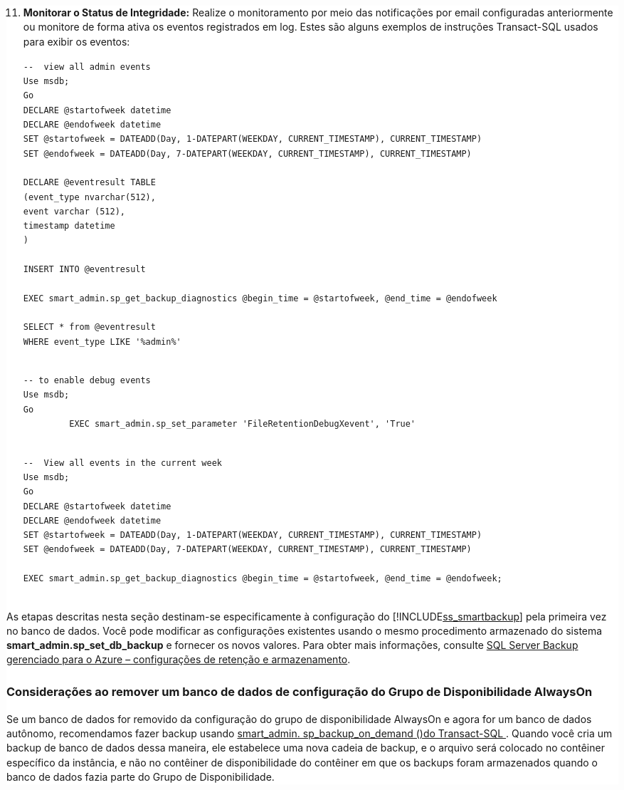 11. **Monitorar o Status de Integridade:**  Realize o monitoramento por meio das notificações por email configuradas anteriormente ou monitore de forma ativa os eventos registrados em log. Estes são alguns exemplos de instruções Transact-SQL usados para exibir os eventos:  
  
    ```  
    --  view all admin events  
    Use msdb;  
    Go  
    DECLARE @startofweek datetime  
    DECLARE @endofweek datetime  
    SET @startofweek = DATEADD(Day, 1-DATEPART(WEEKDAY, CURRENT_TIMESTAMP), CURRENT_TIMESTAMP)   
    SET @endofweek = DATEADD(Day, 7-DATEPART(WEEKDAY, CURRENT_TIMESTAMP), CURRENT_TIMESTAMP)  
  
    DECLARE @eventresult TABLE  
    (event_type nvarchar(512),  
    event varchar (512),  
    timestamp datetime  
    )  
  
    INSERT INTO @eventresult  
  
    EXEC smart_admin.sp_get_backup_diagnostics @begin_time = @startofweek, @end_time = @endofweek  
  
    SELECT * from @eventresult  
    WHERE event_type LIKE '%admin%'  
  
    ```  
  
    ```  
    -- to enable debug events  
    Use msdb;  
    Go  
             EXEC smart_admin.sp_set_parameter 'FileRetentionDebugXevent', 'True'  
  
    ```  
  
    ```  
    --  View all events in the current week  
    Use msdb;  
    Go  
    DECLARE @startofweek datetime  
    DECLARE @endofweek datetime  
    SET @startofweek = DATEADD(Day, 1-DATEPART(WEEKDAY, CURRENT_TIMESTAMP), CURRENT_TIMESTAMP)   
    SET @endofweek = DATEADD(Day, 7-DATEPART(WEEKDAY, CURRENT_TIMESTAMP), CURRENT_TIMESTAMP)  
  
    EXEC smart_admin.sp_get_backup_diagnostics @begin_time = @startofweek, @end_time = @endofweek;  
  
    ```  
  
 As etapas descritas nesta seção destinam-se especificamente à configuração do [!INCLUDE[ss_smartbackup](../includes/ss-smartbackup-md.md)] pela primeira vez no banco de dados. Você pode modificar as configurações existentes usando o mesmo procedimento armazenado do sistema **smart_admin.sp_set_db_backup** e fornecer os novos valores. Para obter mais informações, consulte [SQL Server Backup gerenciado para o Azure – configurações de retenção e armazenamento](../../2014/database-engine/sql-server-managed-backup-to-windows-azure-retention-and-storage-settings.md).  
  
### <a name="considerations-when-removing-a-database-from-alwayson-availability-group-configuration"></a>Considerações ao remover um banco de dados de configuração do Grupo de Disponibilidade AlwaysOn  
 Se um banco de dados for removido da configuração do grupo de disponibilidade AlwaysOn e agora for um banco de dados autônomo, recomendamos fazer backup usando [smart_admin. sp_backup_on_demand &#40;&#41;do Transact-SQL ](/sql/relational-databases/system-stored-procedures/managed-backup-sp-backup-on-demand-transact-sql). Quando você cria um backup de banco de dados dessa maneira, ele estabelece uma nova cadeia de backup, e o arquivo será colocado no contêiner específico da instância, e não no contêiner de disponibilidade do contêiner em que os backups foram armazenados quando o banco de dados fazia parte do Grupo de Disponibilidade.  
  